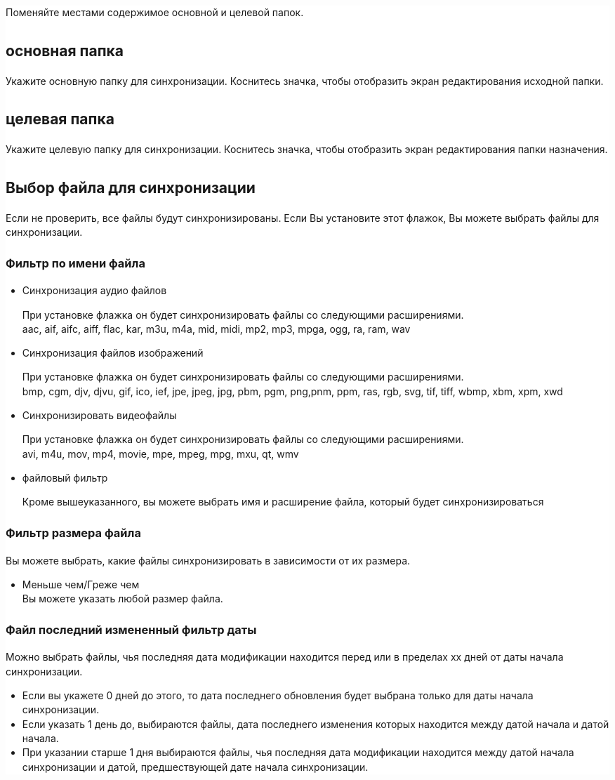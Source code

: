 Поменяйте местами содержимое основной и целевой папок.

## основная папка

Укажите основную папку для синхронизации. Коснитесь значка, чтобы отобразить экран редактирования исходной папки.

## целевая папка

Укажите целевую папку для синхронизации. Коснитесь значка, чтобы отобразить экран редактирования папки назначения.

## Выбор файла для синхронизации

Если не проверить, все файлы будут синхронизированы. Если Вы установите этот флажок, Вы можете выбрать файлы для синхронизации.

### Фильтр по имени файла

- Синхронизация аудио файлов

  При установке флажка он будет синхронизировать файлы со следующими расширениями.  
  aac, aif, aifc, aiff, flac, kar, m3u, m4a, mid, midi, mp2, mp3, mpga, ogg, ra, ram, wav

- Синхронизация файлов изображений

  При установке флажка он будет синхронизировать файлы со следующими расширениями.   
  bmp, cgm, djv, djvu, gif, ico, ief, jpe, jpeg, jpg, pbm, pgm, png,pnm, ppm, ras, rgb, svg, tif, tiff, wbmp, xbm, xpm, xwd

- Синхронизировать видеофайлы

  При установке флажка он будет синхронизировать файлы со следующими расширениями.   
  avi, m4u, mov, mp4, movie, mpe, mpeg, mpg, mxu, qt, wmv

- файловый фильтр

  Кроме вышеуказанного, вы можете выбрать имя и расширение файла, который будет синхронизироваться

### Фильтр размера файла

Вы можете выбрать, какие файлы синхронизировать в зависимости от их размера.  

- Меньше чем/Греже чем  
  Вы можете указать любой размер файла.  

### Файл последний измененный фильтр даты

Можно выбрать файлы, чья последняя дата модификации находится перед или в пределах xx дней от даты начала синхронизации.  

- Если вы укажете 0 дней до этого, то дата последнего обновления будет выбрана только для даты начала синхронизации.
- Если указать 1 день до, выбираются файлы, дата последнего изменения которых находится между датой начала и датой начала.
- При указании старше 1 дня выбираются файлы, чья последняя дата модификации находится между датой начала синхронизации и датой, предшествующей дате начала синхронизации.  
